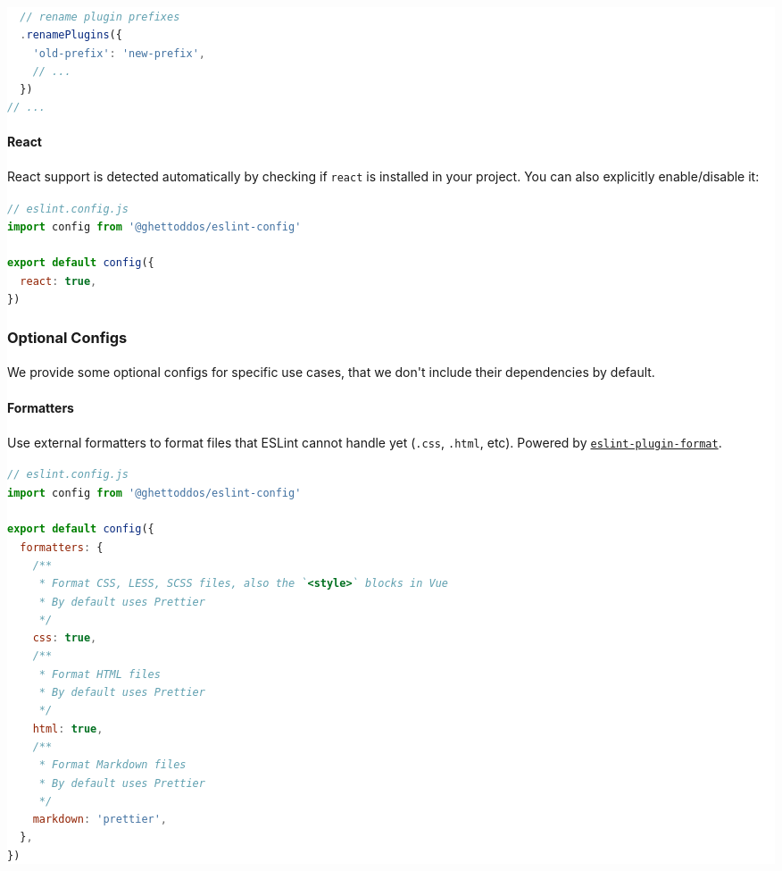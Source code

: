 ```js
  // rename plugin prefixes
  .renamePlugins({
    'old-prefix': 'new-prefix',
    // ...
  })
// ...
```

#### React

React support is detected automatically by checking if `react` is installed in your project. You can also explicitly enable/disable it:

```js
// eslint.config.js
import config from '@ghettoddos/eslint-config'

export default config({
  react: true,
})
```

### Optional Configs

We provide some optional configs for specific use cases, that we don't include their dependencies by default.

#### Formatters

Use external formatters to format files that ESLint cannot handle yet (`.css`, `.html`, etc). Powered by [`eslint-plugin-format`](https://github.com/antfu/eslint-plugin-format).

```js
// eslint.config.js
import config from '@ghettoddos/eslint-config'

export default config({
  formatters: {
    /**
     * Format CSS, LESS, SCSS files, also the `<style>` blocks in Vue
     * By default uses Prettier
     */
    css: true,
    /**
     * Format HTML files
     * By default uses Prettier
     */
    html: true,
    /**
     * Format Markdown files
     * By default uses Prettier
     */
    markdown: 'prettier',
  },
})
```
